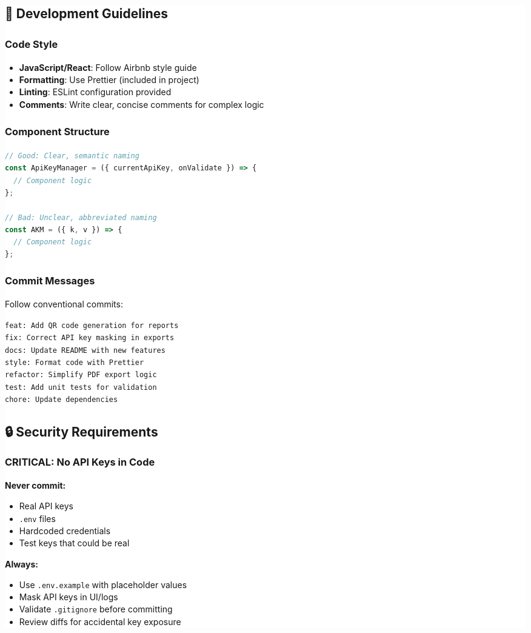 ## 📝 Development Guidelines

### Code Style

- **JavaScript/React**: Follow Airbnb style guide
- **Formatting**: Use Prettier (included in project)
- **Linting**: ESLint configuration provided
- **Comments**: Write clear, concise comments for complex logic

### Component Structure

```javascript
// Good: Clear, semantic naming
const ApiKeyManager = ({ currentApiKey, onValidate }) => {
  // Component logic
};

// Bad: Unclear, abbreviated naming
const AKM = ({ k, v }) => {
  // Component logic
};
```

### Commit Messages

Follow conventional commits:

```
feat: Add QR code generation for reports
fix: Correct API key masking in exports
docs: Update README with new features
style: Format code with Prettier
refactor: Simplify PDF export logic
test: Add unit tests for validation
chore: Update dependencies
```

## 🔒 Security Requirements

### CRITICAL: No API Keys in Code

**Never commit:**
- Real API keys
- `.env` files
- Hardcoded credentials
- Test keys that could be real

**Always:**
- Use `.env.example` with placeholder values
- Mask API keys in UI/logs
- Validate `.gitignore` before committing
- Review diffs for accidental key exposure

